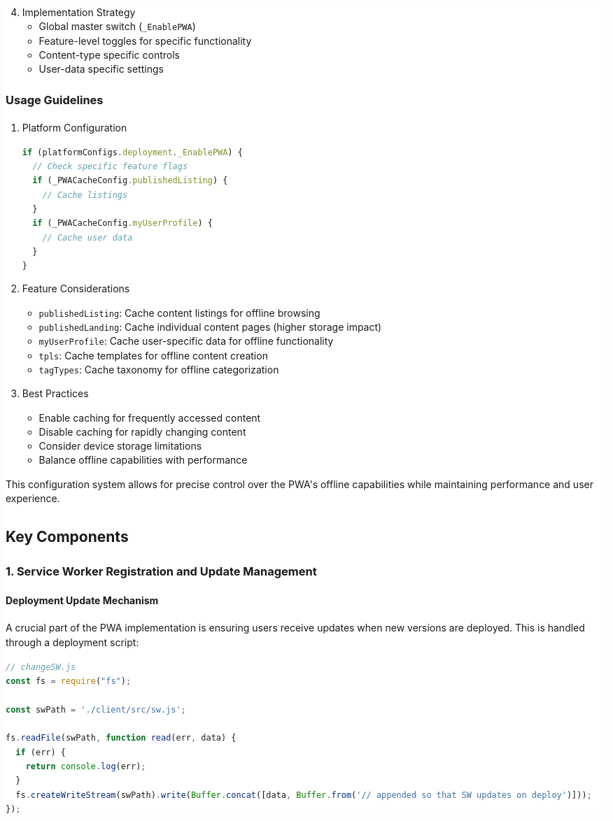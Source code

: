 4. Implementation Strategy
   - Global master switch (`_EnablePWA`)
   - Feature-level toggles for specific functionality
   - Content-type specific controls
   - User-data specific settings

### Usage Guidelines

1. Platform Configuration
   ```javascript
   if (platformConfigs.deployment._EnablePWA) {
     // Check specific feature flags
     if (_PWACacheConfig.publishedListing) {
       // Cache listings
     }
     if (_PWACacheConfig.myUserProfile) {
       // Cache user data
     }
   }
   ```

2. Feature Considerations
   - `publishedListing`: Cache content listings for offline browsing
   - `publishedLanding`: Cache individual content pages (higher storage impact)
   - `myUserProfile`: Cache user-specific data for offline functionality
   - `tpls`: Cache templates for offline content creation
   - `tagTypes`: Cache taxonomy for offline categorization

3. Best Practices
   - Enable caching for frequently accessed content
   - Disable caching for rapidly changing content
   - Consider device storage limitations
   - Balance offline capabilities with performance

This configuration system allows for precise control over the PWA's offline capabilities while maintaining performance and user experience.

## Key Components

### 1. Service Worker Registration and Update Management

#### Deployment Update Mechanism
A crucial part of the PWA implementation is ensuring users receive updates when new versions are deployed. This is handled through a deployment script:

```javascript
// changeSW.js
const fs = require("fs");

const swPath = './client/src/sw.js';

fs.readFile(swPath, function read(err, data) {
  if (err) {
    return console.log(err);
  }
  fs.createWriteStream(swPath).write(Buffer.concat([data, Buffer.from('// appended so that SW updates on deploy')]));
});
```
